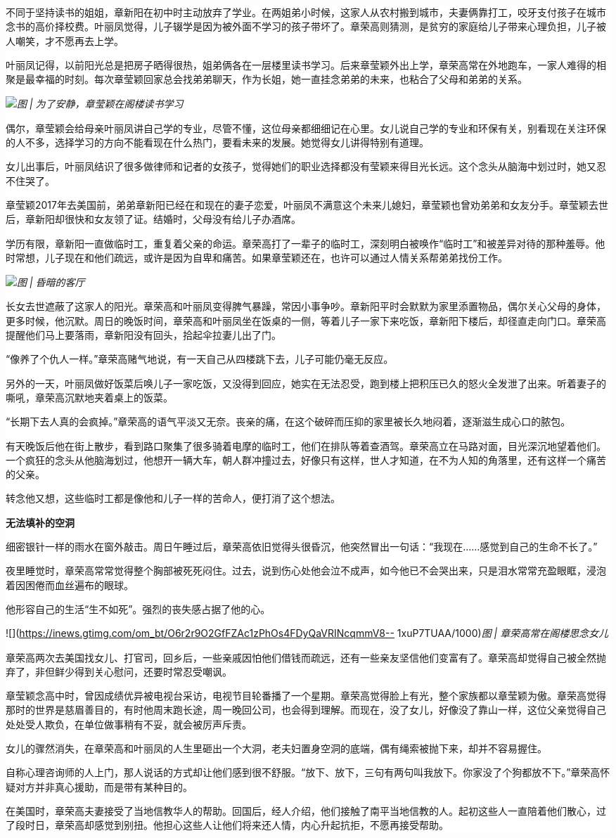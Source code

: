 不同于坚持读书的姐姐，章新阳在初中时主动放弃了学业。在两姐弟小时候，这家人从农村搬到城市，夫妻俩靠打工，咬牙支付孩子在城市念书的高价择校费。叶丽凤觉得，儿子辍学是因为被外面不学习的孩子带坏了。章荣高则猜测，是贫穷的家庭给儿子带来心理负担，儿子被人嘲笑，才不愿再去上学。

叶丽凤记得，以前阳光总是把房子晒得很热，姐弟俩各在一层楼里读书学习。后来章莹颖外出上学，章荣高常在外地跑车，一家人难得的相聚是最幸福的时刻。每次章莹颖回家总会找弟弟聊天，作为长姐，她一直挂念弟弟的未来，也粘合了父母和弟弟的关系。

![](https://inews.gtimg.com/om_bt/OqSJtQNwJdlLliLNy22SPTF7REDGsMlVTd6WDhVVUgVJMAA/1000)_图
| 为了安静，章莹颖在阁楼读书学习_

偶尔，章莹颖会给母亲叶丽凤讲自己学的专业，尽管不懂，这位母亲都细细记在心里。女儿说自己学的专业和环保有关，别看现在关注环保的人不多，选择学习的方向不能看现在什么热门，要看未来的发展。她觉得女儿讲得特别有道理。

女儿出事后，叶丽凤结识了很多做律师和记者的女孩子，觉得她们的职业选择都没有莹颖来得目光长远。这个念头从脑海中划过时，她又忍不住哭了。

章莹颖2017年去美国前，弟弟章新阳已经在和现在的妻子恋爱，叶丽凤不满意这个未来儿媳妇，章莹颖也曾劝弟弟和女友分手。章莹颖去世后，章新阳却很快和女友领了证。结婚时，父母没有给儿子办酒席。

学历有限，章新阳一直做临时工，重复着父亲的命运。章荣高打了一辈子的临时工，深刻明白被唤作“临时工”和被差异对待的那种羞辱。他时常想，儿子现在和他们疏远，或许是因为自卑和痛苦。如果章莹颖还在，也许可以通过人情关系帮弟弟找份工作。

![](https://inews.gtimg.com/om_bt/OLHm9O8Y6KPk3oeHUw968khVBlnb7na4gzytlNo7SfB8wAA/1000)_图
| 昏暗的客厅_

长女去世遮蔽了这家人的阳光。章荣高和叶丽凤变得脾气暴躁，常因小事争吵。章新阳平时会默默为家里添置物品，偶尔关心父母的身体，更多时候，他沉默。周日的晚饭时间，章荣高和叶丽凤坐在饭桌的一侧，等着儿子一家下来吃饭，章新阳下楼后，却径直走向门口。章荣高提醒他们马上要落雨，章新阳没有回头，拾起伞拉妻儿出了门。

“像养了个仇人一样。”章荣高赌气地说，有一天自己从四楼跳下去，儿子可能仍毫无反应。

另外的一天，叶丽凤做好饭菜后唤儿子一家吃饭，又没得到回应，她实在无法忍受，跑到楼上把积压已久的怒火全发泄了出来。听着妻子的嘶吼，章荣高沉默地夹着桌上的饭菜。

“长期下去人真的会疯掉。”章荣高的语气平淡又无奈。丧亲的痛，在这个破碎而压抑的家里被长久地闷着，逐渐滋生成心口的脓包。

有天晚饭后他在街上散步，看到路口聚集了很多骑着电摩的临时工，他们在排队等着查酒驾。章荣高立在马路对面，目光深沉地望着他们。一个疯狂的念头从他脑海划过，他想开一辆大车，朝人群冲撞过去，好像只有这样，世人才知道，在不为人知的角落里，还有这样一个痛苦的父亲。

转念他又想，这些临时工都是像他和儿子一样的苦命人，便打消了这个想法。

**无法填补的空洞**

细密银针一样的雨水在窗外敲击。周日午睡过后，章荣高依旧觉得头很昏沉，他突然冒出一句话：“我现在……感觉到自己的生命不长了。”

夜里睡觉时，章荣高常常觉得整个胸部被死死闷住。过去，说到伤心处他会泣不成声，如今他已不会哭出来，只是泪水常常充盈眼眶，浸泡着因困倦而血丝遍布的眼球。

他形容自己的生活“生不如死”。强烈的丧失感占据了他的心。

![](https://inews.gtimg.com/om_bt/O6r2r9O2GfFZAc1zPhOs4FDyQaVRINcqmmV8--
1xuP7TUAA/1000)_图 | 章荣高常在阁楼思念女儿_

章荣高两次去美国找女儿、打官司，回乡后，一些亲戚因怕他们借钱而疏远，还有一些亲友坚信他们变富有了。章荣高却觉得自己被全然抛弃了，非但鲜少得到关心慰问，还要时常忍受嘲讽。

章莹颖念高中时，曾因成绩优异被电视台采访，电视节目轮番播了一个星期。章荣高觉得脸上有光，整个家族都以章莹颖为傲。章荣高觉得那时的世界是慈眉善目的，有时他周末跑长途，周一晚回公司，也会得到理解。而现在，没了女儿，好像没了靠山一样，这位父亲觉得自己处处受人欺负，在单位做事稍有不妥，就会被厉声斥责。

女儿的骤然消失，在章荣高和叶丽凤的人生里砸出一个大洞，老夫妇置身空洞的底端，偶有绳索被抛下来，却并不容易握住。

自称心理咨询师的人上门，那人说话的方式却让他们感到很不舒服。“放下、放下，三句有两句叫我放下。你家没了个狗都放不下。”章荣高怀疑对方并非真心援助，而是带有某种目的。

在美国时，章荣高夫妻接受了当地信教华人的帮助。回国后，经人介绍，他们接触了南平当地信教的人。起初这些人一直陪着他们散心，过了段时日，章荣高却感觉到别扭。他担心这些人让他们将来还人情，内心升起抗拒，不愿再接受帮助。

